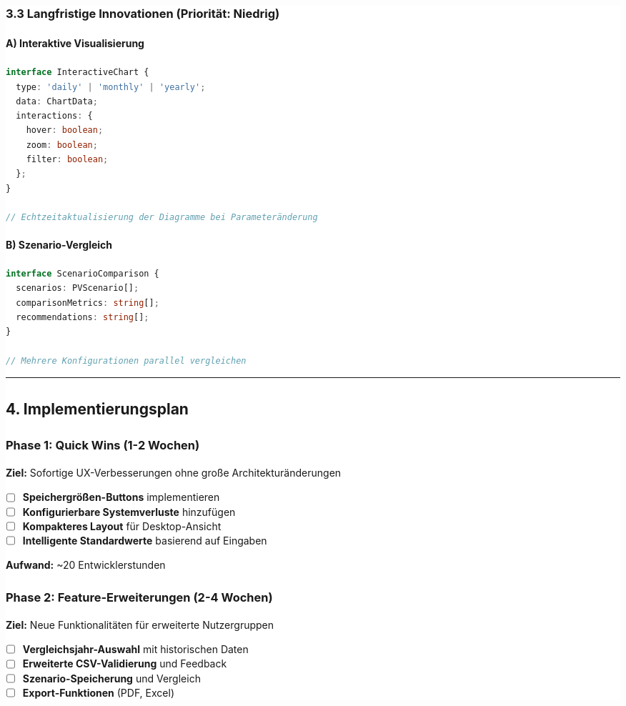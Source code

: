 ### 3.3 Langfristige Innovationen (Priorität: Niedrig)

#### **A) Interaktive Visualisierung**

```typescript
interface InteractiveChart {
  type: 'daily' | 'monthly' | 'yearly';
  data: ChartData;
  interactions: {
    hover: boolean;
    zoom: boolean;
    filter: boolean;
  };
}

// Echtzeitaktualisierung der Diagramme bei Parameteränderung
```

#### **B) Szenario-Vergleich**

```typescript
interface ScenarioComparison {
  scenarios: PVScenario[];
  comparisonMetrics: string[];
  recommendations: string[];
}

// Mehrere Konfigurationen parallel vergleichen
```

---

## 4. Implementierungsplan

### Phase 1: Quick Wins (1-2 Wochen)

**Ziel:** Sofortige UX-Verbesserungen ohne große Architekturänderungen

- [ ] **Speichergrößen-Buttons** implementieren
- [ ] **Konfigurierbare Systemverluste** hinzufügen
- [ ] **Kompakteres Layout** für Desktop-Ansicht
- [ ] **Intelligente Standardwerte** basierend auf Eingaben

**Aufwand:** ~20 Entwicklerstunden

### Phase 2: Feature-Erweiterungen (2-4 Wochen)

**Ziel:** Neue Funktionalitäten für erweiterte Nutzergruppen

- [ ] **Vergleichsjahr-Auswahl** mit historischen Daten
- [ ] **Erweiterte CSV-Validierung** und Feedback
- [ ] **Szenario-Speicherung** und Vergleich
- [ ] **Export-Funktionen** (PDF, Excel)
